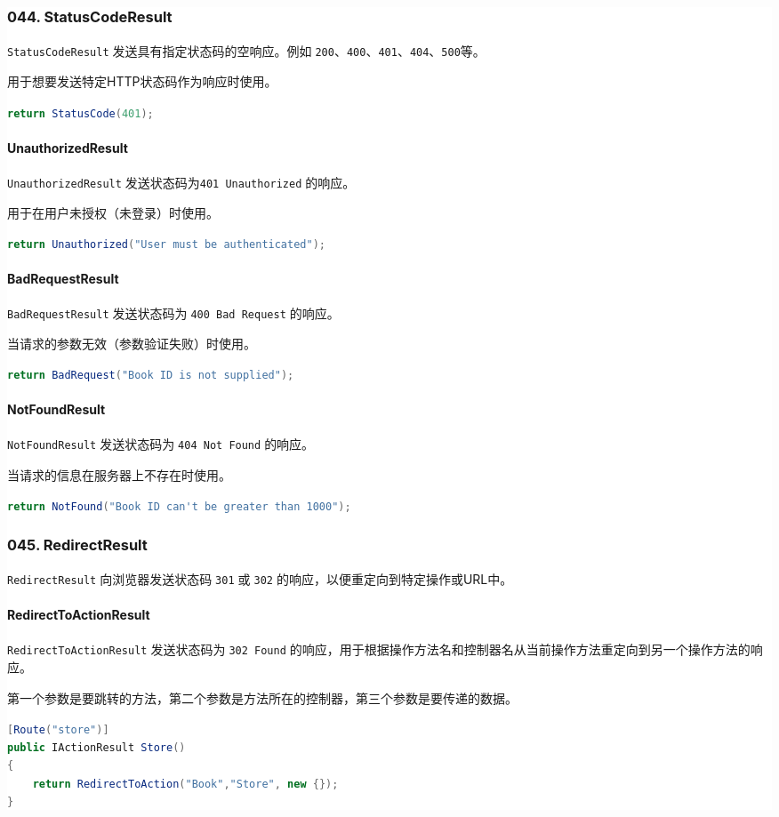### 044. StatusCodeResult

`StatusCodeResult` 发送具有指定状态码的空响应。例如 `200`、`400`、`401`、`404`、`500`等。

用于想要发送特定HTTP状态码作为响应时使用。

```csharp
return StatusCode(401);
```

#### UnauthorizedResult

`UnauthorizedResult` 发送状态码为`401 Unauthorized` 的响应。

用于在用户未授权（未登录）时使用。

```csharp
return Unauthorized("User must be authenticated");
```

#### BadRequestResult

`BadRequestResult` 发送状态码为 `400 Bad Request` 的响应。

当请求的参数无效（参数验证失败）时使用。

```csharp
return BadRequest("Book ID is not supplied");
```

#### NotFoundResult

`NotFoundResult` 发送状态码为 `404 Not Found` 的响应。

当请求的信息在服务器上不存在时使用。

```csharp
return NotFound("Book ID can't be greater than 1000");
```

### 045. RedirectResult

`RedirectResult` 向浏览器发送状态码 `301` 或 `302` 的响应，以便重定向到特定操作或URL中。

```csharp
```
#### RedirectToActionResult

`RedirectToActionResult` 发送状态码为 `302 Found` 的响应，用于根据操作方法名和控制器名从当前操作方法重定向到另一个操作方法的响应。

第一个参数是要跳转的方法，第二个参数是方法所在的控制器，第三个参数是要传递的数据。

```csharp
[Route("store")]
public IActionResult Store()
{
    return RedirectToAction("Book","Store", new {});
}
```
